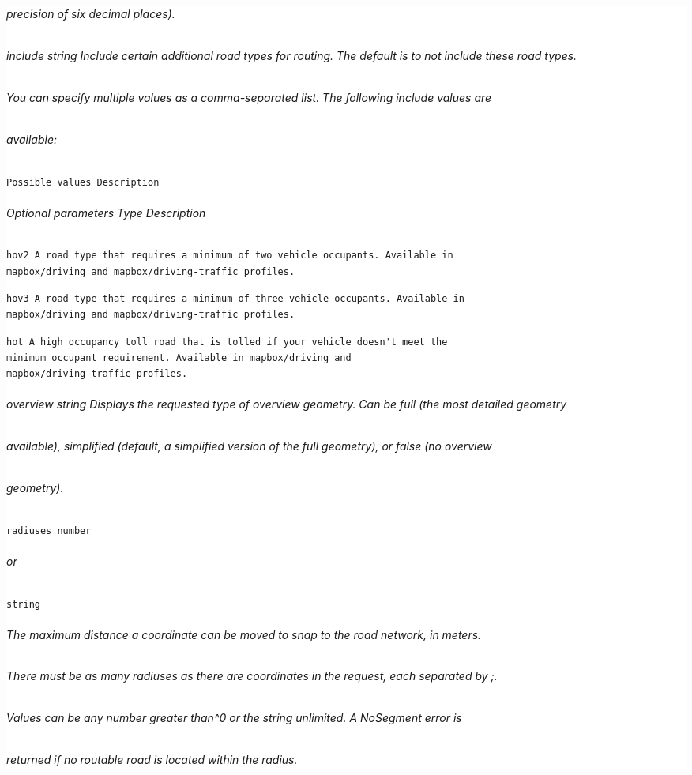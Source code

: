 ###### precision of six decimal places).

###### include string Include certain additional road types for routing. The default is to not include these road types.

###### You can specify multiple values as a comma-separated list. The following include values are

###### available:

```
Possible values Description
```

###### Optional parameters Type Description

```
hov2 A road type that requires a minimum of two vehicle occupants. Available in
mapbox/driving and mapbox/driving-traffic profiles.
```
```
hov3 A road type that requires a minimum of three vehicle occupants. Available in
mapbox/driving and mapbox/driving-traffic profiles.
```
```
hot A high occupancy toll road that is tolled if your vehicle doesn't meet the
minimum occupant requirement. Available in mapbox/driving and
mapbox/driving-traffic profiles.
```
###### overview string Displays the requested type of overview geometry. Can be full (the most detailed geometry

###### available), simplified (default, a simplified version of the full geometry), or false (no overview

###### geometry).

```
radiuses number
```
###### or

```
string
```
###### The maximum distance a coordinate can be moved to snap to the road network, in meters.

###### There must be as many radiuses as there are coordinates in the request, each separated by ;.

###### Values can be any number greater than^0 or the string unlimited. A NoSegment error is

###### returned if no routable road is located within the radius.
